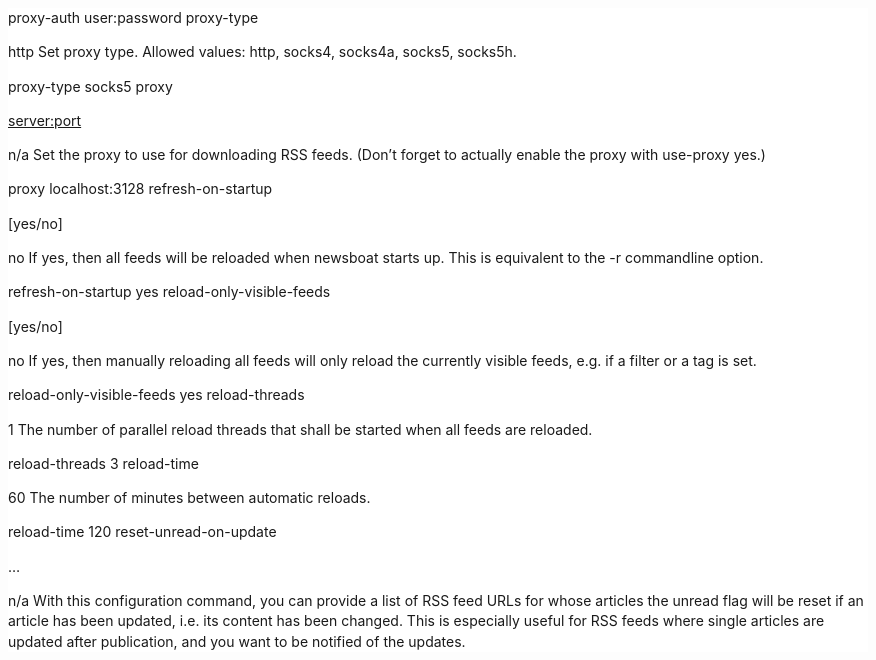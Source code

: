 proxy-auth user:password
proxy-type

<type>

http
Set proxy type. Allowed values: http, socks4, socks4a, socks5, socks5h.

proxy-type socks5
proxy

<server:port>

n/a
Set the proxy to use for downloading RSS feeds. (Don’t forget to actually enable the proxy with use-proxy yes.)

proxy localhost:3128
refresh-on-startup

[yes/no]

no
If yes, then all feeds will be reloaded when newsboat starts up. This is equivalent to the -r commandline option.

refresh-on-startup yes
reload-only-visible-feeds

[yes/no]

no
If yes, then manually reloading all feeds will only reload the currently visible feeds, e.g. if a filter or a tag is set.

reload-only-visible-feeds yes
reload-threads

<number>

1
The number of parallel reload threads that shall be started when all feeds are reloaded.

reload-threads 3
reload-time

<number>

60
The number of minutes between automatic reloads.

reload-time 120
reset-unread-on-update

<url> …

n/a
With this configuration command, you can provide a list of RSS feed URLs for whose articles the unread flag will be reset if an article has been updated, i.e. its content has been changed. This is especially useful for RSS feeds where single articles are updated after publication, and you want to be notified of the updates.

